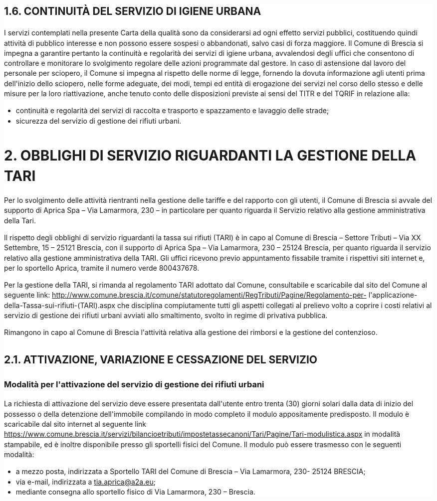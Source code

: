 ## 1.6. CONTINUITÀ DEL SERVIZIO DI IGIENE URBANA
I servizi contemplati nella presente Carta della qualità sono da considerarsi ad ogni effetto servizi pubblici, costituendo quindi attività di pubblico interesse e non possono essere sospesi o abbandonati, salvo casi di forza maggiore. Il Comune di Brescia si impegna a garantire pertanto la continuità e regolarità dei servizi di igiene urbana, avvalendosi degli uffici che consentono di controllare e monitorare lo svolgimento regolare delle azioni programmate dal gestore. In caso di astensione dal lavoro del personale per sciopero, il Comune si impegna al rispetto delle norme di legge, fornendo la dovuta informazione agli utenti prima dell'inizio dello sciopero, nelle forme adeguate, dei modi, tempi ed entità di erogazione dei servizi nel corso dello stesso e delle misure per la loro riattivazione, anche tenuto conto delle disposizioni previste ai sensi del TITR e del TQRIF in relazione alla:
- continuità e regolarità dei servizi di raccolta e trasporto e spazzamento e lavaggio delle strade;
- sicurezza del servizio di gestione dei rifiuti urbani.

# 2. OBBLIGHI DI SERVIZIO RIGUARDANTI LA GESTIONE DELLA TARI
Per lo svolgimento delle attività rientranti nella gestione delle tariffe e del rapporto con gli utenti, il Comune di Brescia si avvale del supporto di Aprica Spa – Via Lamarmora, 230 – in particolare per quanto riguarda il Servizio relativo alla gestione amministrativa della Tari.

Il rispetto degli obblighi di servizio riguardanti la tassa sui rifiuti (TARI) è in capo al Comune di Brescia – Settore Tributi – Via XX Settembre, 15 – 25121 Brescia, con il supporto di Aprica Spa – Via Lamarmora, 230 – 25124 Brescia, per quanto riguarda il servizio relativo alla gestione amministrativa della TARI. Gli uffici ricevono previo appuntamento fissabile tramite i rispettivi siti internet e, per lo sportello Aprica, tramite il numero verde 800437678.

Per la gestione della TARI, si rimanda al regolamento TARI adottato dal Comune, consultabile e scaricabile dal sito del Comune al seguente link: http://www.comune.brescia.it/comune/statutoregolamenti/RegTributi/Pagine/Regolamento-per- l'applicazione-della-Tassa-sui-rifiuti-(TARI).aspx che disciplina compiutamente tutti gli aspetti collegati al prelievo volto a coprire i costi relativi al servizio di gestione dei rifiuti urbani avviati allo smaltimento, svolto in regime di privativa pubblica.

Rimangono in capo al Comune di Brescia l'attività relativa alla gestione dei rimborsi e la gestione del contenzioso.

## 2.1. ATTIVAZIONE, VARIAZIONE E CESSAZIONE DEL SERVIZIO
### Modalità per l'attivazione del servizio di gestione dei rifiuti urbani
La richiesta di attivazione del servizio deve essere presentata dall'utente entro trenta (30) giorni solari dalla data di inizio del possesso o della detenzione dell'immobile compilando in modo completo il modulo appositamente predisposto. Il modulo è scaricabile dal sito internet al seguente link https://www.comune.brescia.it/servizi/bilancioetributi/impostetassecanoni/Tari/Pagine/Tari-modulistica.aspx in modalità stampabile, ed è inoltre disponibile presso gli sportelli fisici del Comune. Il modulo può essere trasmesso con le seguenti modalità:
- a mezzo posta, indirizzata a Sportello TARI del Comune di Brescia – Via Lamarmora, 230- 25124 BRESCIA;
- via e-mail, indirizzata a tia.aprica@a2a.eu;
- mediante consegna allo sportello fisico di Via Lamarmora, 230 – Brescia.
